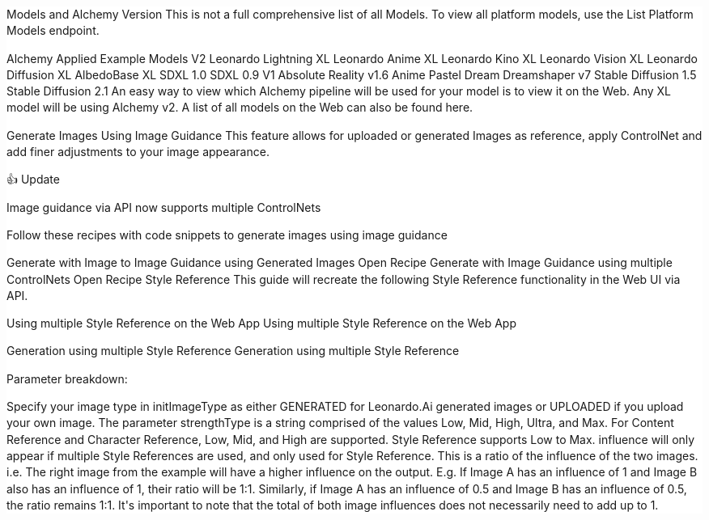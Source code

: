 Models and Alchemy Version
This is not a full comprehensive list of all Models. To view all platform models, use the List Platform Models endpoint.

Alchemy Applied Example Models
V2 Leonardo Lightning XL
Leonardo Anime XL
Leonardo Kino XL
Leonardo Vision XL
Leonardo Diffusion XL
AlbedoBase XL
SDXL 1.0
SDXL 0.9
V1 Absolute Reality v1.6
Anime Pastel Dream
Dreamshaper v7
Stable Diffusion 1.5
Stable Diffusion 2.1
An easy way to view which Alchemy pipeline will be used for your model is to view it on the Web. Any XL model will be using Alchemy v2. A list of all models on the Web can also be found here.

Generate Images Using Image Guidance
This feature allows for uploaded or generated Images as reference, apply ControlNet and add finer adjustments to your image appearance.

👍
Update

Image guidance via API now supports multiple ControlNets

Follow these recipes with code snippets to generate images using image guidance

Generate with Image to Image Guidance using Generated Images
Open Recipe
Generate with Image Guidance using multiple ControlNets
Open Recipe
Style Reference
This guide will recreate the following Style Reference functionality in the Web UI via API.

Using multiple Style Reference on the Web App
Using multiple Style Reference on the Web App

Generation using multiple Style Reference
Generation using multiple Style Reference

Parameter breakdown:

Specify your image type in initImageType as either GENERATED for Leonardo.Ai generated images or UPLOADED if you upload your own image.
The parameter strengthType is a string comprised of the values Low, Mid, High, Ultra, and Max. For Content Reference and Character Reference, Low, Mid, and High are supported. Style Reference supports Low to Max.
influence will only appear if multiple Style References are used, and only used for Style Reference. This is a ratio of the influence of the two images. i.e. The right image from the example will have a higher influence on the output.
E.g. If Image A has an influence of 1 and Image B also has an influence of 1, their ratio will be 1:1. Similarly, if Image A has an influence of 0.5 and Image B has an influence of 0.5, the ratio remains 1:1. It's important to note that the total of both image influences does not necessarily need to add up to 1.
